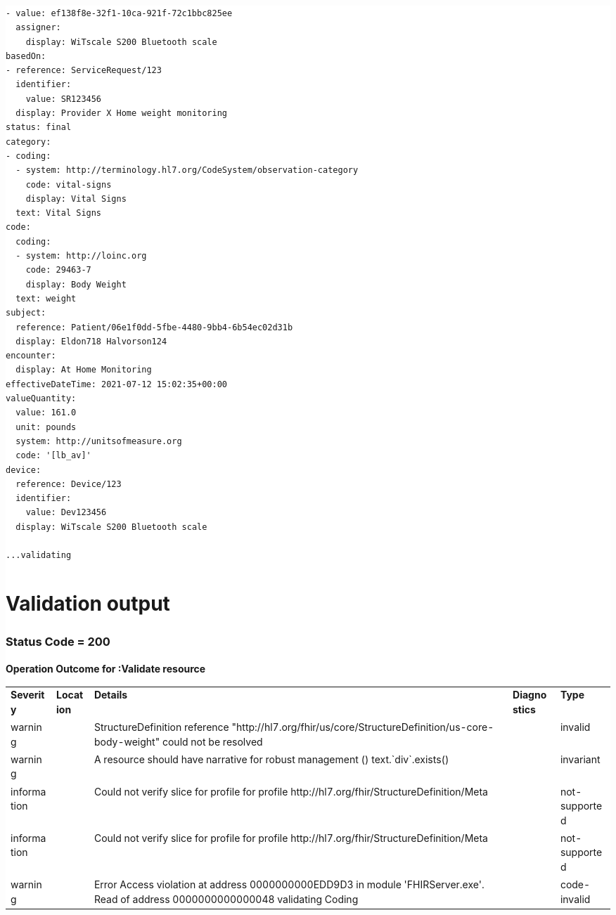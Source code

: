     - value: ef138f8e-32f1-10ca-921f-72c1bbc825ee
      assigner:
        display: WiTscale S200 Bluetooth scale
    basedOn:
    - reference: ServiceRequest/123
      identifier:
        value: SR123456
      display: Provider X Home weight monitoring
    status: final
    category:
    - coding:
      - system: http://terminology.hl7.org/CodeSystem/observation-category
        code: vital-signs
        display: Vital Signs
      text: Vital Signs
    code:
      coding:
      - system: http://loinc.org
        code: 29463-7
        display: Body Weight
      text: weight
    subject:
      reference: Patient/06e1f0dd-5fbe-4480-9bb4-6b54ec02d31b
      display: Eldon718 Halvorson124
    encounter:
      display: At Home Monitoring
    effectiveDateTime: 2021-07-12 15:02:35+00:00
    valueQuantity:
      value: 161.0
      unit: pounds
      system: http://unitsofmeasure.org
      code: '[lb_av]'
    device:
      reference: Device/123
      identifier:
        value: Dev123456
      display: WiTscale S200 Bluetooth scale
    
    ...validating



<h1>Validation output</h1><h3>Status Code = 200</h3> <div><p><b>Operation Outcome for :Validate resource </b></p><table class="grid"><tr><td><b>Severity</b></td><td><b>Location</b></td><td><b>Details</b></td><td><b>Diagnostics</b></td><td><b>Type</b></td></tr><tr><td>warning</td><td/><td>StructureDefinition reference "http://hl7.org/fhir/us/core/StructureDefinition/us-core-body-weight" could not be resolved</td><td/><td>invalid</td></tr><tr><td>warning</td><td/><td>A resource should have narrative for robust management () text.`div`.exists()</td><td/><td>invariant</td></tr><tr><td>information</td><td/><td>Could not verify slice for profile for profile http://hl7.org/fhir/StructureDefinition/Meta</td><td/><td>not-supported</td></tr><tr><td>information</td><td/><td>Could not verify slice for profile for profile http://hl7.org/fhir/StructureDefinition/Meta</td><td/><td>not-supported</td></tr><tr><td>warning</td><td/><td>Error Access violation at address 0000000000EDD9D3 in module 'FHIRServer.exe'. Read of address 0000000000000048 validating Coding</td><td/><td>code-invalid</td></tr></table></div>
